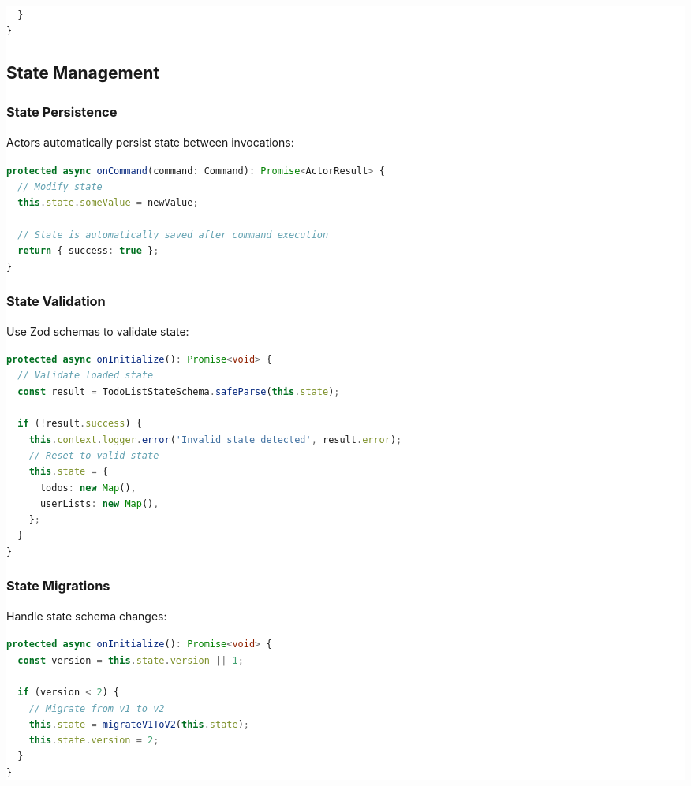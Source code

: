 ```typescript
  }
}
```

## State Management

### State Persistence

Actors automatically persist state between invocations:

```typescript
protected async onCommand(command: Command): Promise<ActorResult> {
  // Modify state
  this.state.someValue = newValue;
  
  // State is automatically saved after command execution
  return { success: true };
}
```

### State Validation

Use Zod schemas to validate state:

```typescript
protected async onInitialize(): Promise<void> {
  // Validate loaded state
  const result = TodoListStateSchema.safeParse(this.state);
  
  if (!result.success) {
    this.context.logger.error('Invalid state detected', result.error);
    // Reset to valid state
    this.state = {
      todos: new Map(),
      userLists: new Map(),
    };
  }
}
```

### State Migrations

Handle state schema changes:

```typescript
protected async onInitialize(): Promise<void> {
  const version = this.state.version || 1;
  
  if (version < 2) {
    // Migrate from v1 to v2
    this.state = migrateV1ToV2(this.state);
    this.state.version = 2;
  }
}
```
